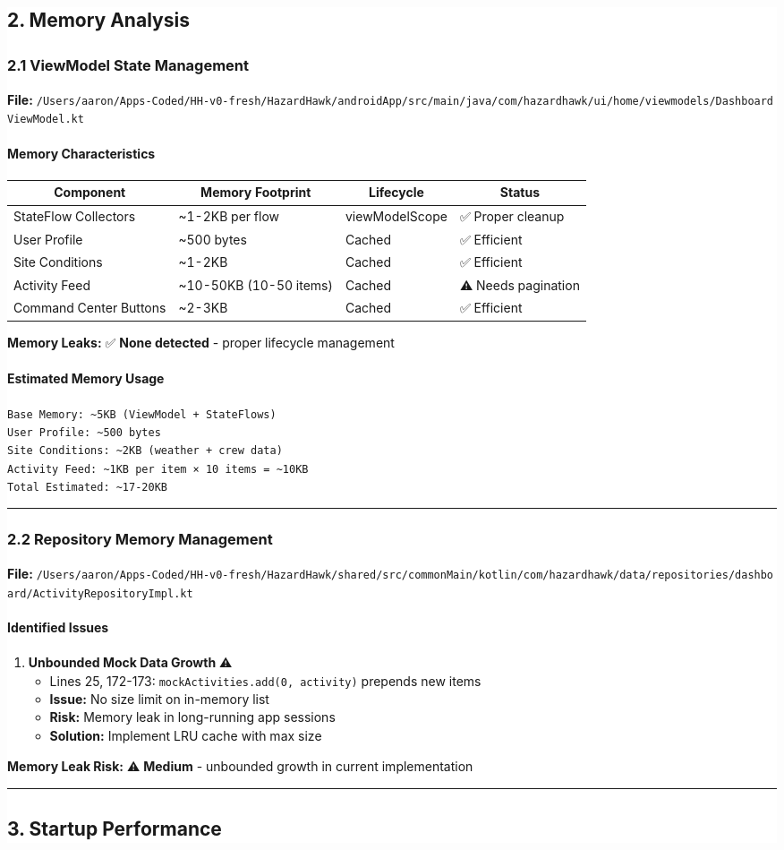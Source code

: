 
## 2. Memory Analysis

### 2.1 ViewModel State Management

**File:** `/Users/aaron/Apps-Coded/HH-v0-fresh/HazardHawk/androidApp/src/main/java/com/hazardhawk/ui/home/viewmodels/DashboardViewModel.kt`

#### Memory Characteristics

| Component | Memory Footprint | Lifecycle | Status |
|-----------|-----------------|-----------|--------|
| StateFlow Collectors | ~1-2KB per flow | viewModelScope | ✅ Proper cleanup |
| User Profile | ~500 bytes | Cached | ✅ Efficient |
| Site Conditions | ~1-2KB | Cached | ✅ Efficient |
| Activity Feed | ~10-50KB (10-50 items) | Cached | ⚠️ Needs pagination |
| Command Center Buttons | ~2-3KB | Cached | ✅ Efficient |

**Memory Leaks:** ✅ **None detected** - proper lifecycle management

#### Estimated Memory Usage

```
Base Memory: ~5KB (ViewModel + StateFlows)
User Profile: ~500 bytes
Site Conditions: ~2KB (weather + crew data)
Activity Feed: ~1KB per item × 10 items = ~10KB
Total Estimated: ~17-20KB
```

---

### 2.2 Repository Memory Management

**File:** `/Users/aaron/Apps-Coded/HH-v0-fresh/HazardHawk/shared/src/commonMain/kotlin/com/hazardhawk/data/repositories/dashboard/ActivityRepositoryImpl.kt`

#### Identified Issues

1. **Unbounded Mock Data Growth** ⚠️
   - Lines 25, 172-173: `mockActivities.add(0, activity)` prepends new items
   - **Issue:** No size limit on in-memory list
   - **Risk:** Memory leak in long-running app sessions
   - **Solution:** Implement LRU cache with max size

**Memory Leak Risk:** ⚠️ **Medium** - unbounded growth in current implementation

---

## 3. Startup Performance
